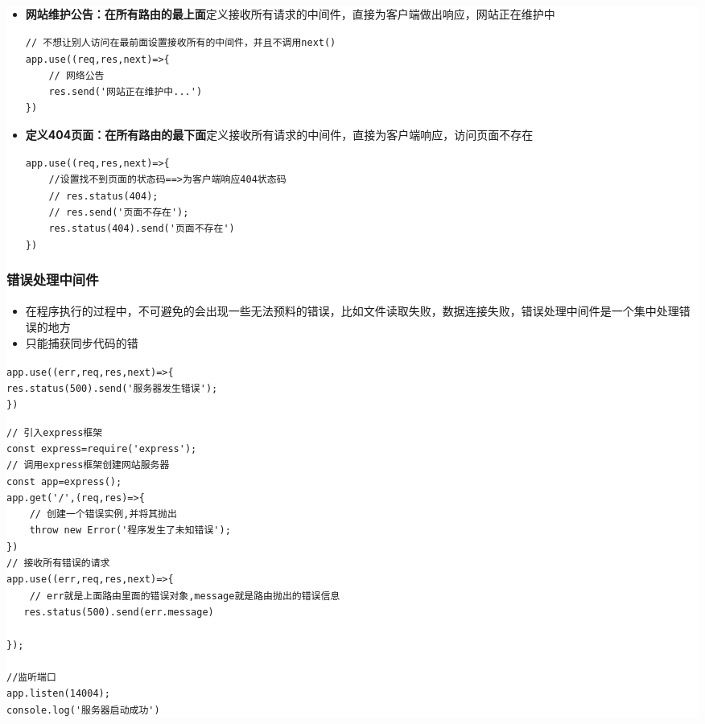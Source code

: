   

* **网站维护公告：**在所有路由的**最上面**定义接收所有请求的中间件，直接为客户端做出响应，网站正在维护中

  ```
  // 不想让别人访问在最前面设置接收所有的中间件，并且不调用next()
  app.use((req,res,next)=>{
      // 网络公告
      res.send('网站正在维护中...')
  })
  ```

  

* **定义404页面：**在所有路由的**最下面**定义接收所有请求的中间件，直接为客户端响应，访问页面不存在

  ```
  app.use((req,res,next)=>{
      //设置找不到页面的状态码==>为客户端响应404状态码
      // res.status(404);
      // res.send('页面不存在');
      res.status(404).send('页面不存在')
  })
  ```

### 错误处理中间件

* 在程序执行的过程中，不可避免的会出现一些无法预料的错误，比如文件读取失败，数据连接失败，错误处理中间件是一个集中处理错误的地方
* 只能捕获同步代码的错

```
app.use((err,req,res,next)=>{
res.status(500).send('服务器发生错误');
})
```

```
// 引入express框架
const express=require('express');
// 调用express框架创建网站服务器
const app=express();
app.get('/',(req,res)=>{
    // 创建一个错误实例,并将其抛出
    throw new Error('程序发生了未知错误');
})
// 接收所有错误的请求
app.use((err,req,res,next)=>{
    // err就是上面路由里面的错误对象,message就是路由抛出的错误信息
   res.status(500).send(err.message)

});

//监听端口
app.listen(14004);
console.log('服务器启动成功')
```
